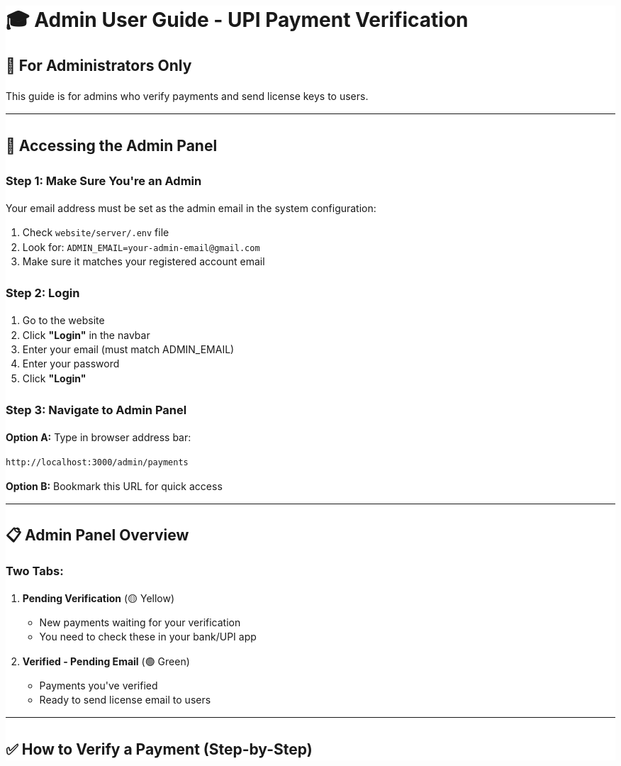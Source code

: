 # 🎓 Admin User Guide - UPI Payment Verification

## 👤 For Administrators Only

This guide is for admins who verify payments and send license keys to users.

---

## 🔐 Accessing the Admin Panel

### Step 1: Make Sure You're an Admin

Your email address must be set as the admin email in the system configuration:

1. Check `website/server/.env` file
2. Look for: `ADMIN_EMAIL=your-admin-email@gmail.com`
3. Make sure it matches your registered account email

### Step 2: Login

1. Go to the website
2. Click **"Login"** in the navbar
3. Enter your email (must match ADMIN_EMAIL)
4. Enter your password
5. Click **"Login"**

### Step 3: Navigate to Admin Panel

**Option A:** Type in browser address bar:
```
http://localhost:3000/admin/payments
```

**Option B:** Bookmark this URL for quick access

---

## 📋 Admin Panel Overview

### Two Tabs:

1. **Pending Verification** (🟡 Yellow)
   - New payments waiting for your verification
   - You need to check these in your bank/UPI app

2. **Verified - Pending Email** (🟢 Green)
   - Payments you've verified
   - Ready to send license email to users

---

## ✅ How to Verify a Payment (Step-by-Step)
